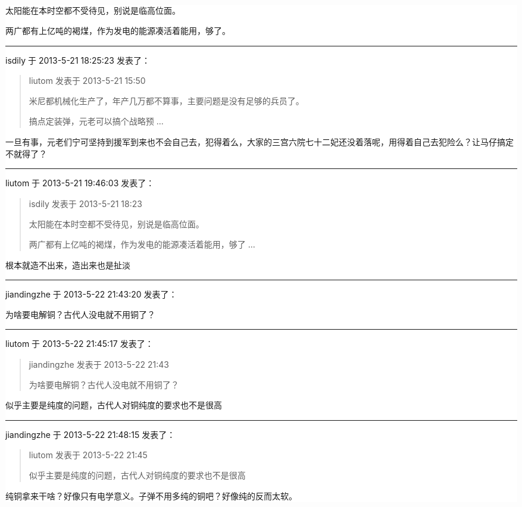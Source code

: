 

太阳能在本时空都不受待见，别说是临高位面。

两广都有上亿吨的褐煤，作为发电的能源凑活着能用，够了。

---------

isdily 于 2013-5-21 18:25:23 发表了：

> liutom 发表于 2013-5-21 15:50
> 
> 米尼都机械化生产了，年产几万都不算事，主要问题是没有足够的兵员了。
> 
> 搞点定装弹，元老可以搞个战略预 ...



一旦有事，元老们宁可坚持到援军到来也不会自己去，犯得着么，大家的三宫六院七十二妃还没着落呢，用得着自己去犯险么？让马仔搞定不就得了？

---------

liutom 于 2013-5-21 19:46:03 发表了：

> isdily 发表于 2013-5-21 18:23
> 
> 太阳能在本时空都不受待见，别说是临高位面。
> 
> 两广都有上亿吨的褐煤，作为发电的能源凑活着能用，够了 ...



根本就造不出来，造出来也是扯淡

---------

jiandingzhe 于 2013-5-22 21:43:20 发表了：

为啥要电解铜？古代人没电就不用铜了？

---------

liutom 于 2013-5-22 21:45:17 发表了：

> jiandingzhe 发表于 2013-5-22 21:43
> 
> 为啥要电解铜？古代人没电就不用铜了？



似乎主要是纯度的问题，古代人对铜纯度的要求也不是很高

---------

jiandingzhe 于 2013-5-22 21:48:15 发表了：

> liutom 发表于 2013-5-22 21:45
> 
> 似乎主要是纯度的问题，古代人对铜纯度的要求也不是很高



纯铜拿来干啥？好像只有电学意义。子弹不用多纯的铜吧？好像纯的反而太软。
